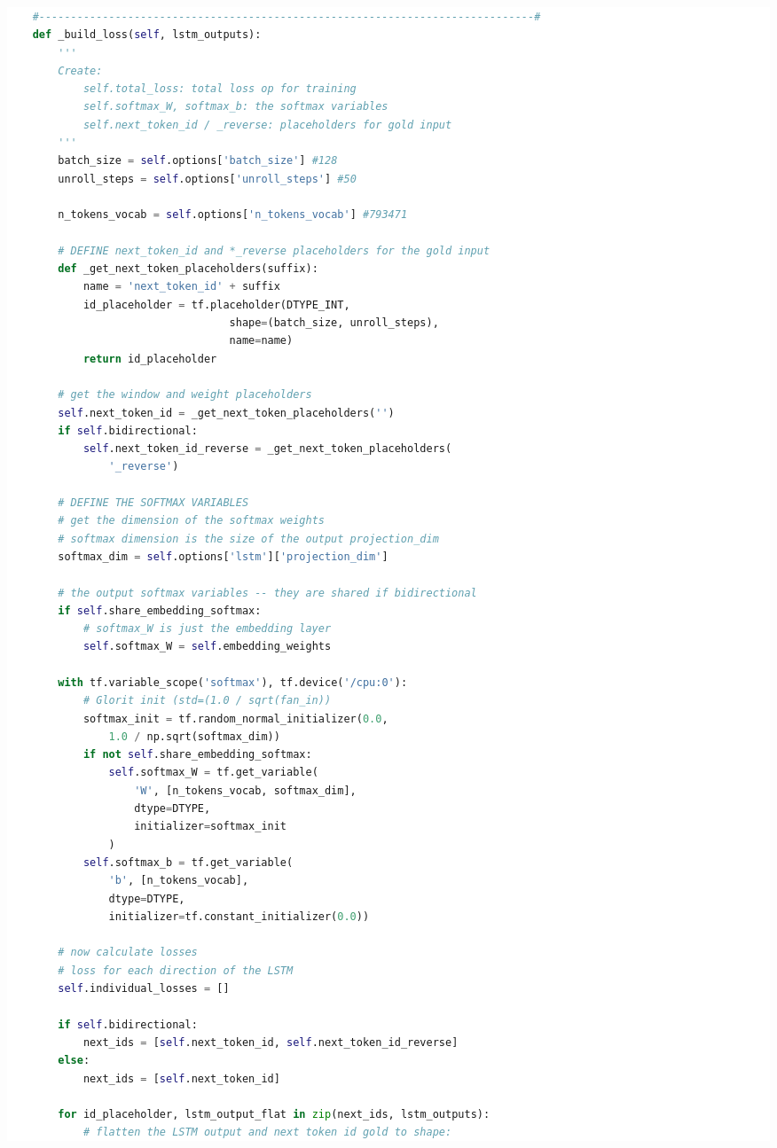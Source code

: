 ```python
    #------------------------------------------------------------------------------#
    def _build_loss(self, lstm_outputs):
        '''
        Create:
            self.total_loss: total loss op for training
            self.softmax_W, softmax_b: the softmax variables
            self.next_token_id / _reverse: placeholders for gold input
        '''
        batch_size = self.options['batch_size'] #128
        unroll_steps = self.options['unroll_steps'] #50

        n_tokens_vocab = self.options['n_tokens_vocab'] #793471

        # DEFINE next_token_id and *_reverse placeholders for the gold input
        def _get_next_token_placeholders(suffix):
            name = 'next_token_id' + suffix
            id_placeholder = tf.placeholder(DTYPE_INT,
                                   shape=(batch_size, unroll_steps),
                                   name=name)
            return id_placeholder

        # get the window and weight placeholders
        self.next_token_id = _get_next_token_placeholders('')
        if self.bidirectional:
            self.next_token_id_reverse = _get_next_token_placeholders(
                '_reverse')

        # DEFINE THE SOFTMAX VARIABLES
        # get the dimension of the softmax weights
        # softmax dimension is the size of the output projection_dim
        softmax_dim = self.options['lstm']['projection_dim']

        # the output softmax variables -- they are shared if bidirectional
        if self.share_embedding_softmax:
            # softmax_W is just the embedding layer
            self.softmax_W = self.embedding_weights

        with tf.variable_scope('softmax'), tf.device('/cpu:0'):
            # Glorit init (std=(1.0 / sqrt(fan_in))
            softmax_init = tf.random_normal_initializer(0.0,
                1.0 / np.sqrt(softmax_dim))
            if not self.share_embedding_softmax:
                self.softmax_W = tf.get_variable(
                    'W', [n_tokens_vocab, softmax_dim],
                    dtype=DTYPE,
                    initializer=softmax_init
                )
            self.softmax_b = tf.get_variable(
                'b', [n_tokens_vocab],
                dtype=DTYPE,
                initializer=tf.constant_initializer(0.0))

        # now calculate losses
        # loss for each direction of the LSTM
        self.individual_losses = []

        if self.bidirectional:
            next_ids = [self.next_token_id, self.next_token_id_reverse]
        else:
            next_ids = [self.next_token_id]

        for id_placeholder, lstm_output_flat in zip(next_ids, lstm_outputs):
            # flatten the LSTM output and next token id gold to shape:
```
